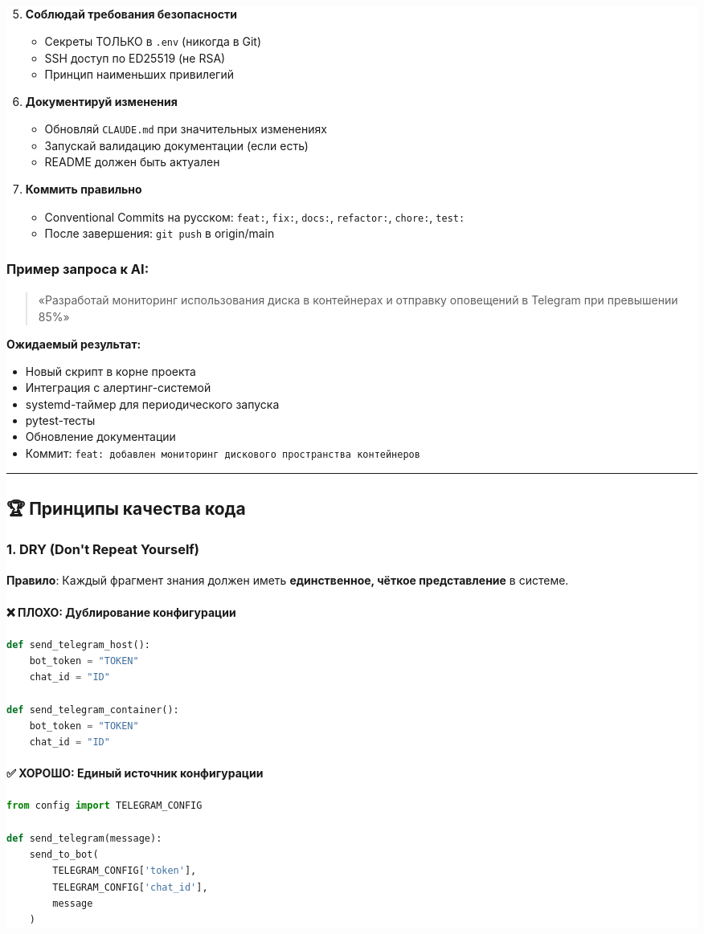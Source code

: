 5. **Соблюдай требования безопасности**
   - Секреты ТОЛЬКО в `.env` (никогда в Git)
   - SSH доступ по ED25519 (не RSA)
   - Принцип наименьших привилегий

6. **Документируй изменения**
   - Обновляй `CLAUDE.md` при значительных изменениях
   - Запускай валидацию документации (если есть)
   - README должен быть актуален

7. **Коммить правильно**
   - Conventional Commits на русском: `feat:`, `fix:`, `docs:`, `refactor:`, `chore:`, `test:`
   - После завершения: `git push` в origin/main

### Пример запроса к AI:

> «Разработай мониторинг использования диска в контейнерах и отправку оповещений в Telegram при превышении 85%»

**Ожидаемый результат:**
- Новый скрипт в корне проекта
- Интеграция с алертинг-системой
- systemd-таймер для периодического запуска
- pytest-тесты
- Обновление документации
- Коммит: `feat: добавлен мониторинг дискового пространства контейнеров`

---

## 🏆 Принципы качества кода

### 1. DRY (Don't Repeat Yourself)

**Правило**: Каждый фрагмент знания должен иметь **единственное, чёткое представление** в системе.

#### ❌ ПЛОХО: Дублирование конфигурации
```python
def send_telegram_host():
    bot_token = "TOKEN"
    chat_id = "ID"

def send_telegram_container():
    bot_token = "TOKEN"
    chat_id = "ID"
```

#### ✅ ХОРОШО: Единый источник конфигурации
```python
from config import TELEGRAM_CONFIG

def send_telegram(message):
    send_to_bot(
        TELEGRAM_CONFIG['token'],
        TELEGRAM_CONFIG['chat_id'],
        message
    )
```
